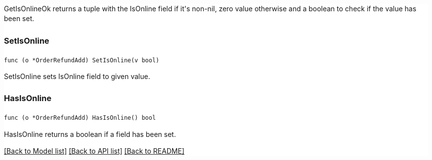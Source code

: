 GetIsOnlineOk returns a tuple with the IsOnline field if it's non-nil, zero value otherwise
and a boolean to check if the value has been set.

### SetIsOnline

`func (o *OrderRefundAdd) SetIsOnline(v bool)`

SetIsOnline sets IsOnline field to given value.

### HasIsOnline

`func (o *OrderRefundAdd) HasIsOnline() bool`

HasIsOnline returns a boolean if a field has been set.


[[Back to Model list]](../README.md#documentation-for-models) [[Back to API list]](../README.md#documentation-for-api-endpoints) [[Back to README]](../README.md)


